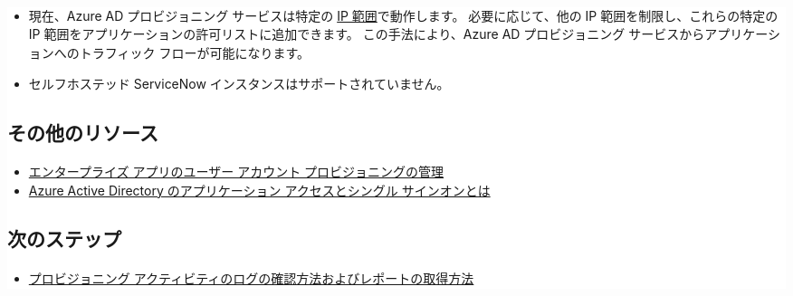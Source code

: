 * 現在、Azure AD プロビジョニング サービスは特定の [IP 範囲](../app-provisioning/use-scim-to-provision-users-and-groups.md#ip-ranges)で動作します。 必要に応じて、他の IP 範囲を制限し、これらの特定の IP 範囲をアプリケーションの許可リストに追加できます。 この手法により、Azure AD プロビジョニング サービスからアプリケーションへのトラフィック フローが可能になります。

* セルフホステッド ServiceNow インスタンスはサポートされていません。 

## <a name="additional-resources"></a>その他のリソース

* [エンタープライズ アプリのユーザー アカウント プロビジョニングの管理](../app-provisioning/configure-automatic-user-provisioning-portal.md)
* [Azure Active Directory のアプリケーション アクセスとシングル サインオンとは](../manage-apps/what-is-single-sign-on.md)

## <a name="next-steps"></a>次のステップ

* [プロビジョニング アクティビティのログの確認方法およびレポートの取得方法](../app-provisioning/check-status-user-account-provisioning.md)
